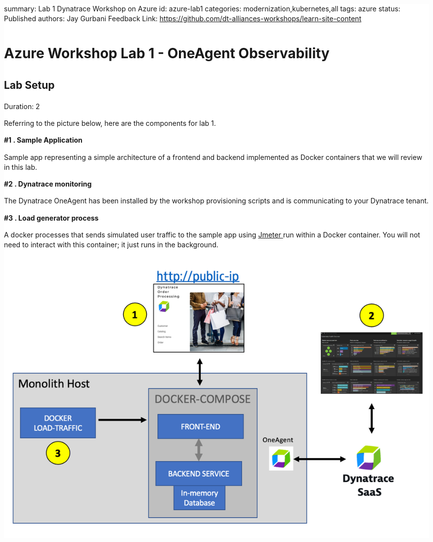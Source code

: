 summary: Lab 1 Dynatrace Workshop on Azure
id: azure-lab1
categories: modernization,kubernetes,all
tags: azure
status: Published
authors: Jay Gurbani
Feedback Link: https://github.com/dt-alliances-workshops/learn-site-content

# Azure Workshop Lab 1 - OneAgent Observability

## Lab Setup
Duration: 2

Referring to the picture below, here are the components for lab 1.

**#1 . Sample Application**

Sample app representing a simple architecture of a frontend and backend implemented as Docker containers that we will review in this lab.

**#2 . Dynatrace monitoring**

The Dynatrace OneAgent has been installed by the workshop provisioning scripts and is communicating to your Dynatrace tenant.

**#3 . Load generator process**

A docker processes that sends simulated user traffic to the sample app using <a href="https://github.com/dt-orders/load-traffic" target="_blank"> Jmeter </a> run within a Docker container.  You will not need to interact with this container; it just runs in the background.

![image](img/lab1-setup.png)
